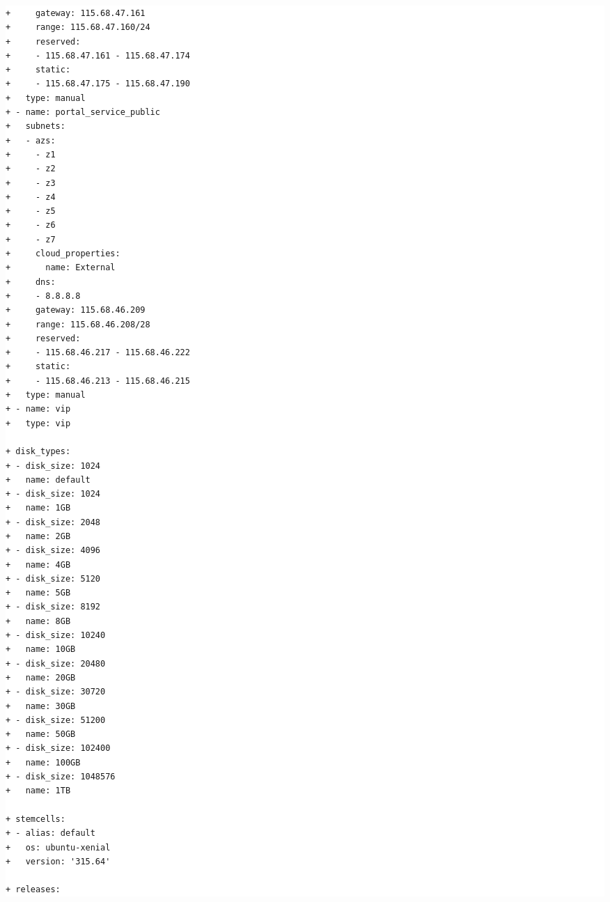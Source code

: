 ```  
+     gateway: 115.68.47.161
+     range: 115.68.47.160/24
+     reserved:
+     - 115.68.47.161 - 115.68.47.174
+     static:
+     - 115.68.47.175 - 115.68.47.190
+   type: manual
+ - name: portal_service_public
+   subnets:
+   - azs:
+     - z1
+     - z2
+     - z3
+     - z4
+     - z5
+     - z6
+     - z7
+     cloud_properties:
+       name: External
+     dns:
+     - 8.8.8.8
+     gateway: 115.68.46.209
+     range: 115.68.46.208/28
+     reserved:
+     - 115.68.46.217 - 115.68.46.222
+     static:
+     - 115.68.46.213 - 115.68.46.215
+   type: manual
+ - name: vip
+   type: vip

+ disk_types:
+ - disk_size: 1024
+   name: default
+ - disk_size: 1024
+   name: 1GB
+ - disk_size: 2048
+   name: 2GB
+ - disk_size: 4096
+   name: 4GB
+ - disk_size: 5120
+   name: 5GB
+ - disk_size: 8192
+   name: 8GB
+ - disk_size: 10240
+   name: 10GB
+ - disk_size: 20480
+   name: 20GB
+ - disk_size: 30720
+   name: 30GB
+ - disk_size: 51200
+   name: 50GB
+ - disk_size: 102400
+   name: 100GB
+ - disk_size: 1048576
+   name: 1TB

+ stemcells:
+ - alias: default
+   os: ubuntu-xenial
+   version: '315.64'

+ releases:
```
